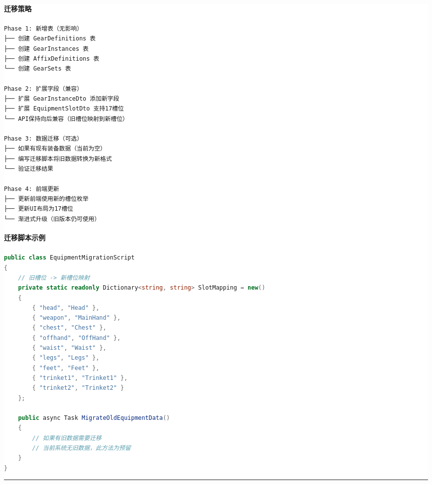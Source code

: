 #### 迁移策略

```
Phase 1: 新增表（无影响）
├── 创建 GearDefinitions 表
├── 创建 GearInstances 表
├── 创建 AffixDefinitions 表
└── 创建 GearSets 表

Phase 2: 扩展字段（兼容）
├── 扩展 GearInstanceDto 添加新字段
├── 扩展 EquipmentSlotDto 支持17槽位
└── API保持向后兼容（旧槽位映射到新槽位）

Phase 3: 数据迁移（可选）
├── 如果有现有装备数据（当前为空）
├── 编写迁移脚本将旧数据转换为新格式
└── 验证迁移结果

Phase 4: 前端更新
├── 更新前端使用新的槽位枚举
├── 更新UI布局为17槽位
└── 渐进式升级（旧版本仍可使用）
```

#### 迁移脚本示例

```csharp
public class EquipmentMigrationScript
{
    // 旧槽位 -> 新槽位映射
    private static readonly Dictionary<string, string> SlotMapping = new()
    {
        { "head", "Head" },
        { "weapon", "MainHand" },
        { "chest", "Chest" },
        { "offhand", "OffHand" },
        { "waist", "Waist" },
        { "legs", "Legs" },
        { "feet", "Feet" },
        { "trinket1", "Trinket1" },
        { "trinket2", "Trinket2" }
    };
    
    public async Task MigrateOldEquipmentData()
    {
        // 如果有旧数据需要迁移
        // 当前系统无旧数据，此方法为预留
    }
}
```

---
